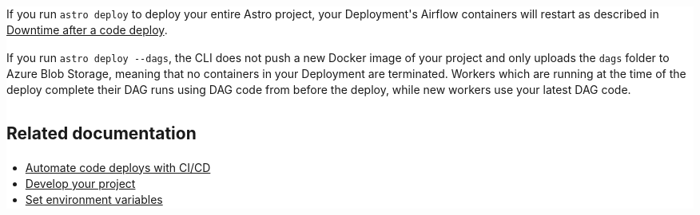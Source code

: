 If you run `astro deploy` to deploy your entire Astro project, your Deployment's Airflow containers will restart as described in [Downtime after a code deploy](#downtime-after-a-code-deploy). 

If you run `astro deploy --dags`, the CLI does not push a new Docker image of your project and only uploads the `dags` folder to Azure Blob Storage, meaning that no containers in your Deployment are terminated. Workers which are running at the time of the deploy complete their DAG runs using DAG code from before the deploy, while new workers use your latest DAG code.

## Related documentation

- [Automate code deploys with CI/CD](ci-cd.md)
- [Develop your project](develop-project.md)
- [Set environment variables](environment-variables.md)
